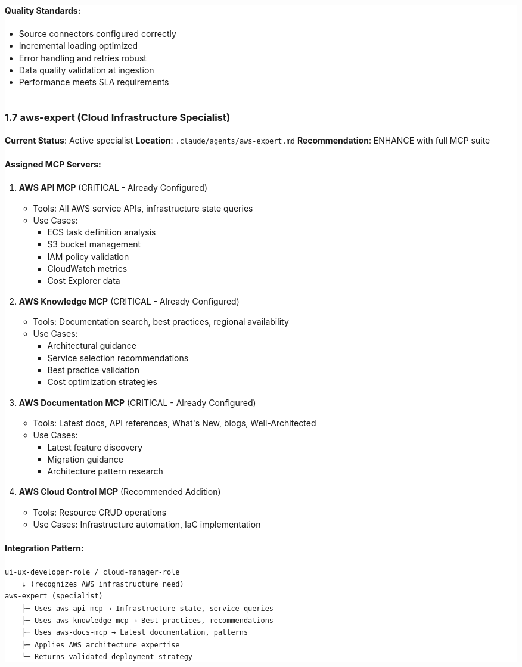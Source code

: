 #### Quality Standards:
- Source connectors configured correctly
- Incremental loading optimized
- Error handling and retries robust
- Data quality validation at ingestion
- Performance meets SLA requirements

---

### 1.7 aws-expert (Cloud Infrastructure Specialist)

**Current Status**: Active specialist
**Location**: `.claude/agents/aws-expert.md`
**Recommendation**: ENHANCE with full MCP suite

#### Assigned MCP Servers:
1. **AWS API MCP** (CRITICAL - Already Configured)
   - Tools: All AWS service APIs, infrastructure state queries
   - Use Cases:
     - ECS task definition analysis
     - S3 bucket management
     - IAM policy validation
     - CloudWatch metrics
     - Cost Explorer data

2. **AWS Knowledge MCP** (CRITICAL - Already Configured)
   - Tools: Documentation search, best practices, regional availability
   - Use Cases:
     - Architectural guidance
     - Service selection recommendations
     - Best practice validation
     - Cost optimization strategies

3. **AWS Documentation MCP** (CRITICAL - Already Configured)
   - Tools: Latest docs, API references, What's New, blogs, Well-Architected
   - Use Cases:
     - Latest feature discovery
     - Migration guidance
     - Architecture pattern research

4. **AWS Cloud Control MCP** (Recommended Addition)
   - Tools: Resource CRUD operations
   - Use Cases: Infrastructure automation, IaC implementation

#### Integration Pattern:
```
ui-ux-developer-role / cloud-manager-role
    ↓ (recognizes AWS infrastructure need)
aws-expert (specialist)
    ├─ Uses aws-api-mcp → Infrastructure state, service queries
    ├─ Uses aws-knowledge-mcp → Best practices, recommendations
    ├─ Uses aws-docs-mcp → Latest documentation, patterns
    ├─ Applies AWS architecture expertise
    └─ Returns validated deployment strategy
```
